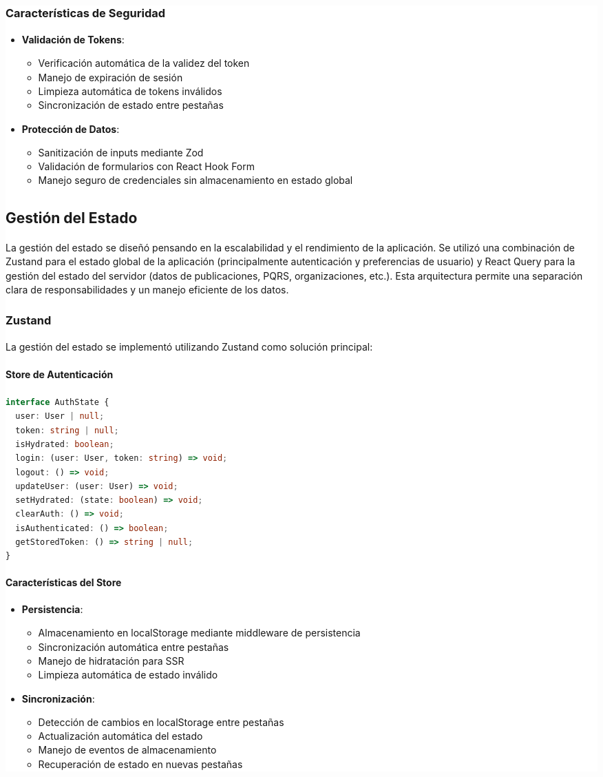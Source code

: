 ### Características de Seguridad

- **Validación de Tokens**:

  - Verificación automática de la validez del token
  - Manejo de expiración de sesión
  - Limpieza automática de tokens inválidos
  - Sincronización de estado entre pestañas
- **Protección de Datos**:

  - Sanitización de inputs mediante Zod
  - Validación de formularios con React Hook Form
  - Manejo seguro de credenciales sin almacenamiento en estado global

## Gestión del Estado

La gestión del estado se diseñó pensando en la escalabilidad y el rendimiento de la aplicación. Se utilizó una combinación de Zustand para el estado global de la aplicación (principalmente autenticación y preferencias de usuario) y React Query para la gestión del estado del servidor (datos de publicaciones, PQRS, organizaciones, etc.). Esta arquitectura permite una separación clara de responsabilidades y un manejo eficiente de los datos.

### Zustand

La gestión del estado se implementó utilizando Zustand como solución principal:

#### Store de Autenticación

```typescript
interface AuthState {
  user: User | null;
  token: string | null;
  isHydrated: boolean;
  login: (user: User, token: string) => void;
  logout: () => void;
  updateUser: (user: User) => void;
  setHydrated: (state: boolean) => void;
  clearAuth: () => void;
  isAuthenticated: () => boolean;
  getStoredToken: () => string | null;
}
```

#### Características del Store

- **Persistencia**:

  - Almacenamiento en localStorage mediante middleware de persistencia
  - Sincronización automática entre pestañas
  - Manejo de hidratación para SSR
  - Limpieza automática de estado inválido
- **Sincronización**:

  - Detección de cambios en localStorage entre pestañas
  - Actualización automática del estado
  - Manejo de eventos de almacenamiento
  - Recuperación de estado en nuevas pestañas
